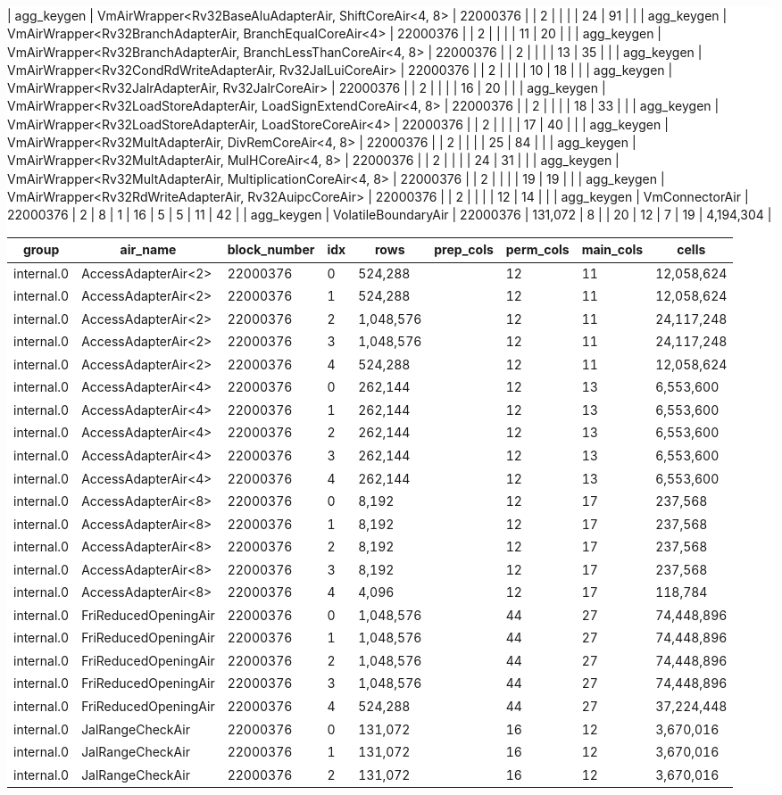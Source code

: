 | agg_keygen | VmAirWrapper<Rv32BaseAluAdapterAir, ShiftCoreAir<4, 8> | 22000376 |  | 2 |  |  |  | 24 | 91 |  | 
| agg_keygen | VmAirWrapper<Rv32BranchAdapterAir, BranchEqualCoreAir<4> | 22000376 |  | 2 |  |  |  | 11 | 20 |  | 
| agg_keygen | VmAirWrapper<Rv32BranchAdapterAir, BranchLessThanCoreAir<4, 8> | 22000376 |  | 2 |  |  |  | 13 | 35 |  | 
| agg_keygen | VmAirWrapper<Rv32CondRdWriteAdapterAir, Rv32JalLuiCoreAir> | 22000376 |  | 2 |  |  |  | 10 | 18 |  | 
| agg_keygen | VmAirWrapper<Rv32JalrAdapterAir, Rv32JalrCoreAir> | 22000376 |  | 2 |  |  |  | 16 | 20 |  | 
| agg_keygen | VmAirWrapper<Rv32LoadStoreAdapterAir, LoadSignExtendCoreAir<4, 8> | 22000376 |  | 2 |  |  |  | 18 | 33 |  | 
| agg_keygen | VmAirWrapper<Rv32LoadStoreAdapterAir, LoadStoreCoreAir<4> | 22000376 |  | 2 |  |  |  | 17 | 40 |  | 
| agg_keygen | VmAirWrapper<Rv32MultAdapterAir, DivRemCoreAir<4, 8> | 22000376 |  | 2 |  |  |  | 25 | 84 |  | 
| agg_keygen | VmAirWrapper<Rv32MultAdapterAir, MulHCoreAir<4, 8> | 22000376 |  | 2 |  |  |  | 24 | 31 |  | 
| agg_keygen | VmAirWrapper<Rv32MultAdapterAir, MultiplicationCoreAir<4, 8> | 22000376 |  | 2 |  |  |  | 19 | 19 |  | 
| agg_keygen | VmAirWrapper<Rv32RdWriteAdapterAir, Rv32AuipcCoreAir> | 22000376 |  | 2 |  |  |  | 12 | 14 |  | 
| agg_keygen | VmConnectorAir | 22000376 | 2 | 8 | 1 | 16 | 5 | 5 | 11 | 42 | 
| agg_keygen | VolatileBoundaryAir | 22000376 | 131,072 | 8 |  | 20 | 12 | 7 | 19 | 4,194,304 | 

| group | air_name | block_number | idx | rows | prep_cols | perm_cols | main_cols | cells |
| --- | --- | --- | --- | --- | --- | --- | --- | --- |
| internal.0 | AccessAdapterAir<2> | 22000376 | 0 | 524,288 |  | 12 | 11 | 12,058,624 | 
| internal.0 | AccessAdapterAir<2> | 22000376 | 1 | 524,288 |  | 12 | 11 | 12,058,624 | 
| internal.0 | AccessAdapterAir<2> | 22000376 | 2 | 1,048,576 |  | 12 | 11 | 24,117,248 | 
| internal.0 | AccessAdapterAir<2> | 22000376 | 3 | 1,048,576 |  | 12 | 11 | 24,117,248 | 
| internal.0 | AccessAdapterAir<2> | 22000376 | 4 | 524,288 |  | 12 | 11 | 12,058,624 | 
| internal.0 | AccessAdapterAir<4> | 22000376 | 0 | 262,144 |  | 12 | 13 | 6,553,600 | 
| internal.0 | AccessAdapterAir<4> | 22000376 | 1 | 262,144 |  | 12 | 13 | 6,553,600 | 
| internal.0 | AccessAdapterAir<4> | 22000376 | 2 | 262,144 |  | 12 | 13 | 6,553,600 | 
| internal.0 | AccessAdapterAir<4> | 22000376 | 3 | 262,144 |  | 12 | 13 | 6,553,600 | 
| internal.0 | AccessAdapterAir<4> | 22000376 | 4 | 262,144 |  | 12 | 13 | 6,553,600 | 
| internal.0 | AccessAdapterAir<8> | 22000376 | 0 | 8,192 |  | 12 | 17 | 237,568 | 
| internal.0 | AccessAdapterAir<8> | 22000376 | 1 | 8,192 |  | 12 | 17 | 237,568 | 
| internal.0 | AccessAdapterAir<8> | 22000376 | 2 | 8,192 |  | 12 | 17 | 237,568 | 
| internal.0 | AccessAdapterAir<8> | 22000376 | 3 | 8,192 |  | 12 | 17 | 237,568 | 
| internal.0 | AccessAdapterAir<8> | 22000376 | 4 | 4,096 |  | 12 | 17 | 118,784 | 
| internal.0 | FriReducedOpeningAir | 22000376 | 0 | 1,048,576 |  | 44 | 27 | 74,448,896 | 
| internal.0 | FriReducedOpeningAir | 22000376 | 1 | 1,048,576 |  | 44 | 27 | 74,448,896 | 
| internal.0 | FriReducedOpeningAir | 22000376 | 2 | 1,048,576 |  | 44 | 27 | 74,448,896 | 
| internal.0 | FriReducedOpeningAir | 22000376 | 3 | 1,048,576 |  | 44 | 27 | 74,448,896 | 
| internal.0 | FriReducedOpeningAir | 22000376 | 4 | 524,288 |  | 44 | 27 | 37,224,448 | 
| internal.0 | JalRangeCheckAir | 22000376 | 0 | 131,072 |  | 16 | 12 | 3,670,016 | 
| internal.0 | JalRangeCheckAir | 22000376 | 1 | 131,072 |  | 16 | 12 | 3,670,016 | 
| internal.0 | JalRangeCheckAir | 22000376 | 2 | 131,072 |  | 16 | 12 | 3,670,016 | 